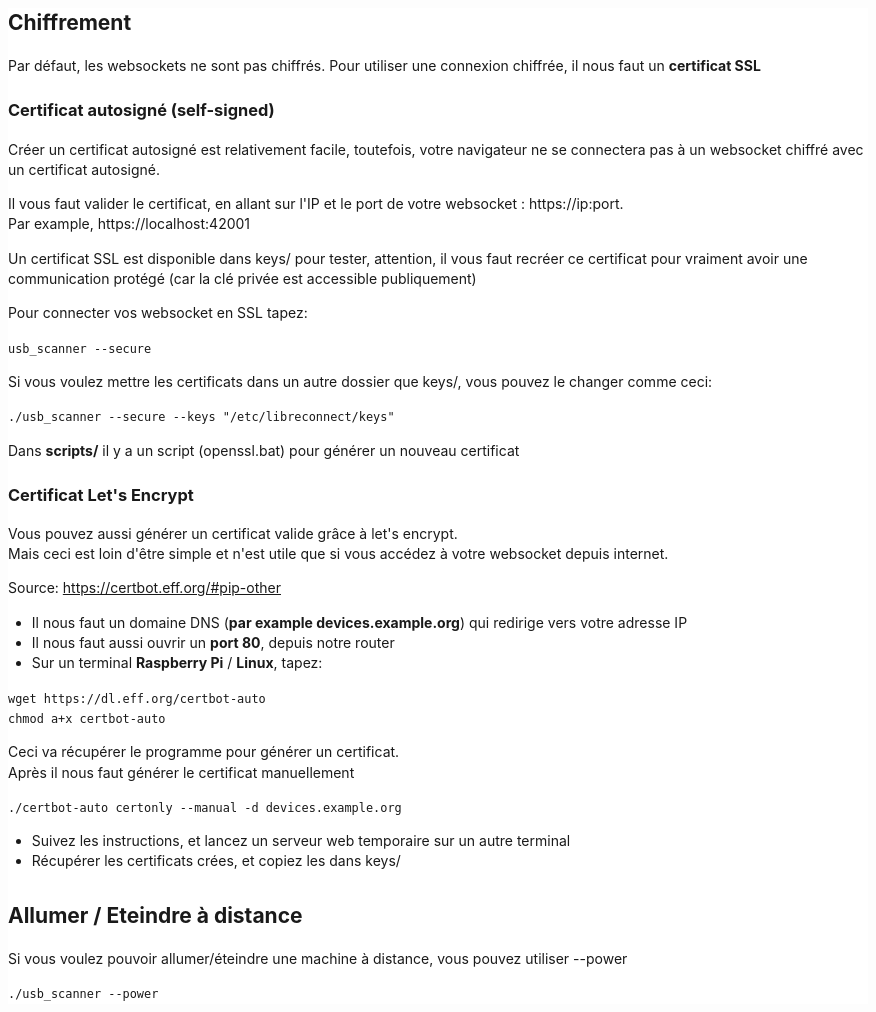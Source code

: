 ##  Chiffrement
Par défaut, les websockets ne sont pas chiffrés.
Pour utiliser une connexion chiffrée, il nous faut un **certificat SSL**

###  Certificat autosigné (self-signed)
Créer un certificat autosigné est relativement facile, toutefois, votre navigateur ne se connectera pas à un websocket chiffré avec un certificat autosigné.  
       
Il vous faut valider le certificat, en allant sur l'IP et le port de votre websocket : https://ip:port.    
Par example, https://localhost:42001

Un certificat SSL est disponible dans keys/ pour tester, attention, il vous faut recréer ce certificat pour vraiment avoir une communication protégé (car la clé privée est accessible publiquement)

Pour connecter vos websocket en SSL tapez:
```
usb_scanner --secure
```
Si vous voulez mettre les certificats dans un autre dossier que keys/, vous pouvez le changer comme ceci:
```
./usb_scanner --secure --keys "/etc/libreconnect/keys"
```

Dans **scripts/** il y a un script (openssl.bat) pour générer un nouveau certificat


###  Certificat Let's Encrypt
Vous pouvez aussi générer un certificat valide grâce à let's encrypt.     
Mais ceci est loin d'être simple et n'est utile que si vous accédez à votre websocket depuis internet.
 
Source: https://certbot.eff.org/#pip-other

* Il nous faut un domaine DNS (**par example devices.example.org**) qui redirige vers votre adresse IP
* Il nous faut aussi ouvrir un **port 80**, depuis notre router
* Sur un terminal **Raspberry Pi** / **Linux**, tapez:
```    
wget https://dl.eff.org/certbot-auto
chmod a+x certbot-auto
```
Ceci va récupérer le programme pour générer un certificat.    
Après il nous faut générer le certificat manuellement
```
./certbot-auto certonly --manual -d devices.example.org
```
* Suivez les instructions, et lancez un serveur web temporaire sur un autre terminal
* Récupérer les certificats crées, et copiez les dans keys/

##  Allumer / Eteindre à distance
Si vous voulez pouvoir allumer/éteindre une machine à distance, vous pouvez utiliser --power
```
./usb_scanner --power
```
